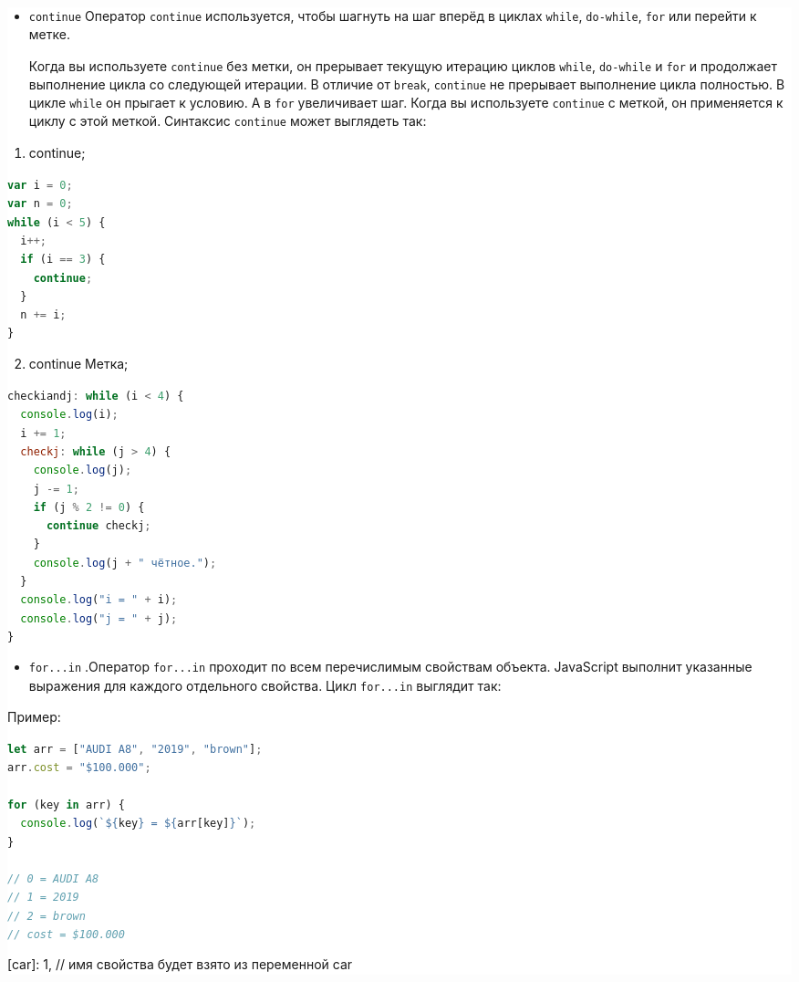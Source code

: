 - `continue` Оператор `continue` используется, чтобы шагнуть на шаг вперёд в циклах `while`, `do-while`, `for` или перейти к метке.

  Когда вы используете `continue` без метки, он прерывает текущую итерацию циклов `while`, `do-while` и `for` и продолжает выполнение цикла со следующей итерации. В отличие от `break`, `continue` не прерывает выполнение цикла полностью. В цикле `while` он прыгает к условию. А в `for` увеличивает шаг.
  Когда вы используете `continue` с меткой, он применяется к циклу с этой меткой.
  Синтаксис `continue` может выглядеть так:

1. continue;

```js
var i = 0;
var n = 0;
while (i < 5) {
  i++;
  if (i == 3) {
    continue;
  }
  n += i;
}
```

2. continue Метка;

```js
checkiandj: while (i < 4) {
  console.log(i);
  i += 1;
  checkj: while (j > 4) {
    console.log(j);
    j -= 1;
    if (j % 2 != 0) {
      continue checkj;
    }
    console.log(j + " чётное.");
  }
  console.log("i = " + i);
  console.log("j = " + j);
}
```

- `for...in` .Оператор `for...in` проходит по всем перечислимым свойствам объекта. JavaScript выполнит указанные выражения для каждого отдельного свойства. Цикл `for...in` выглядит так:

Пример:

```js
let arr = ["AUDI A8", "2019", "brown"];
arr.cost = "$100.000";

for (key in arr) {
  console.log(`${key} = ${arr[key]}`);
}

// 0 = AUDI A8
// 1 = 2019
// 2 = brown
// cost = $100.000
```


  [car]: 1, // имя свойства будет взято из переменной car